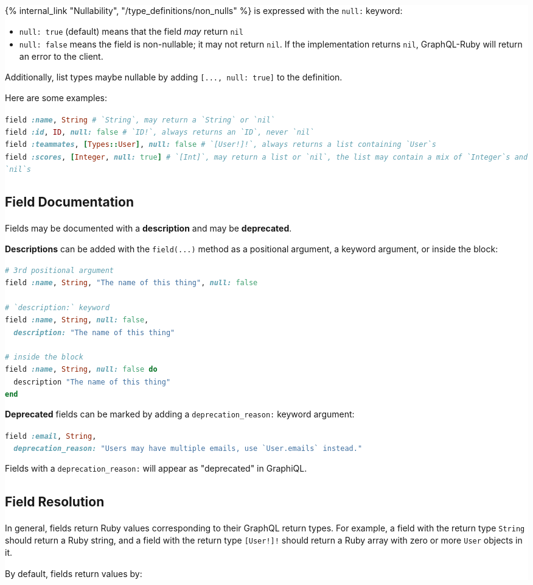 {% internal_link "Nullability", "/type_definitions/non_nulls" %} is expressed with the `null:` keyword:

- `null: true` (default) means that the field _may_ return `nil`
- `null: false` means the field is non-nullable; it may not return `nil`. If the implementation returns `nil`, GraphQL-Ruby will return an error to the client.

Additionally, list types maybe nullable by adding `[..., null: true]` to the definition.

Here are some examples:

```ruby
field :name, String # `String`, may return a `String` or `nil`
field :id, ID, null: false # `ID!`, always returns an `ID`, never `nil`
field :teammates, [Types::User], null: false # `[User!]!`, always returns a list containing `User`s
field :scores, [Integer, null: true] # `[Int]`, may return a list or `nil`, the list may contain a mix of `Integer`s and `nil`s
```

## Field Documentation

Fields may be documented with a __description__ and may be __deprecated__.

__Descriptions__ can be added with the `field(...)` method as a positional argument, a keyword argument, or inside the block:

```ruby
# 3rd positional argument
field :name, String, "The name of this thing", null: false

# `description:` keyword
field :name, String, null: false,
  description: "The name of this thing"

# inside the block
field :name, String, null: false do
  description "The name of this thing"
end
```

__Deprecated__ fields can be marked by adding a `deprecation_reason:` keyword argument:

```ruby
field :email, String,
  deprecation_reason: "Users may have multiple emails, use `User.emails` instead."
```

Fields with a `deprecation_reason:` will appear as "deprecated" in GraphiQL.

## Field Resolution

In general, fields return Ruby values corresponding to their GraphQL return types. For example, a field with the return type `String` should return a Ruby string, and a field with the return type `[User!]!` should return a Ruby array with zero or more `User` objects in it.

By default, fields return values by:
